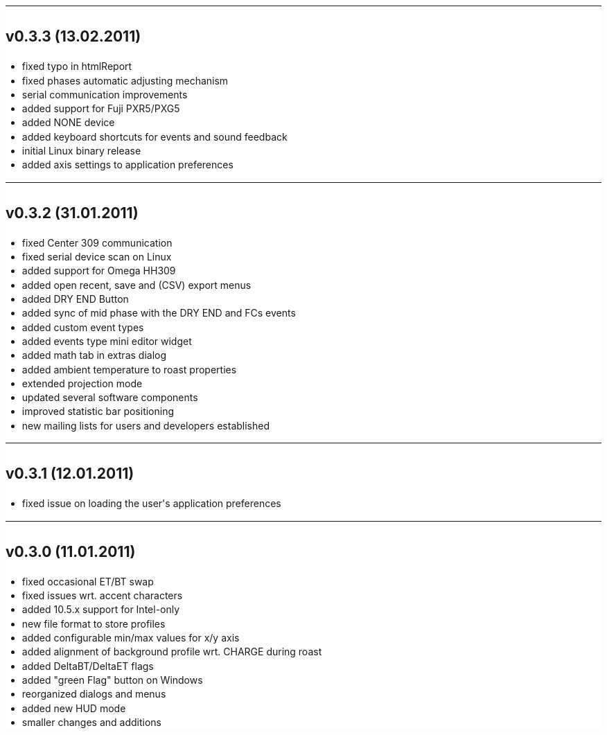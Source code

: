 ----
v0.3.3 (13.02.2011)
-------------------

 * fixed typo in htmlReport
 * fixed phases automatic adjusting mechanism
 * serial communication improvements
 * added support for Fuji PXR5/PXG5
 * added NONE device
 * added keyboard shortcuts for events and sound feedback
 * initial Linux binary release
 * added axis settings to application preferences

----
v0.3.2 (31.01.2011)
-------------------

 * fixed Center 309 communication
 * fixed serial device scan on Linux
 * added support for Omega HH309
 * added open recent, save and (CSV) export menus
 * added DRY END Button
 * added sync of mid phase with the DRY END and FCs events
 * added custom event types
 * added events type mini editor widget
 * added math tab in extras dialog
 * added ambient temperature to roast properties
 * extended projection mode
 * updated several software components
 * improved statistic bar positioning
 * new mailing lists for users and developers established

----
v0.3.1 (12.01.2011)
-------------------

 * fixed issue on loading the user's application preferences

----
v0.3.0 (11.01.2011)
-------------------

 * fixed occasional ET/BT swap
 * fixed issues wrt. accent characters
 * added 10.5.x support for Intel-only
 * new file format to store profiles
 * added configurable min/max values for x/y axis
 * added alignment of background profile wrt. CHARGE during roast
 * added DeltaBT/DeltaET flags
 * added "green Flag" button on Windows
 * reorganized dialogs and menus
 * added new HUD mode
 * smaller changes and additions
